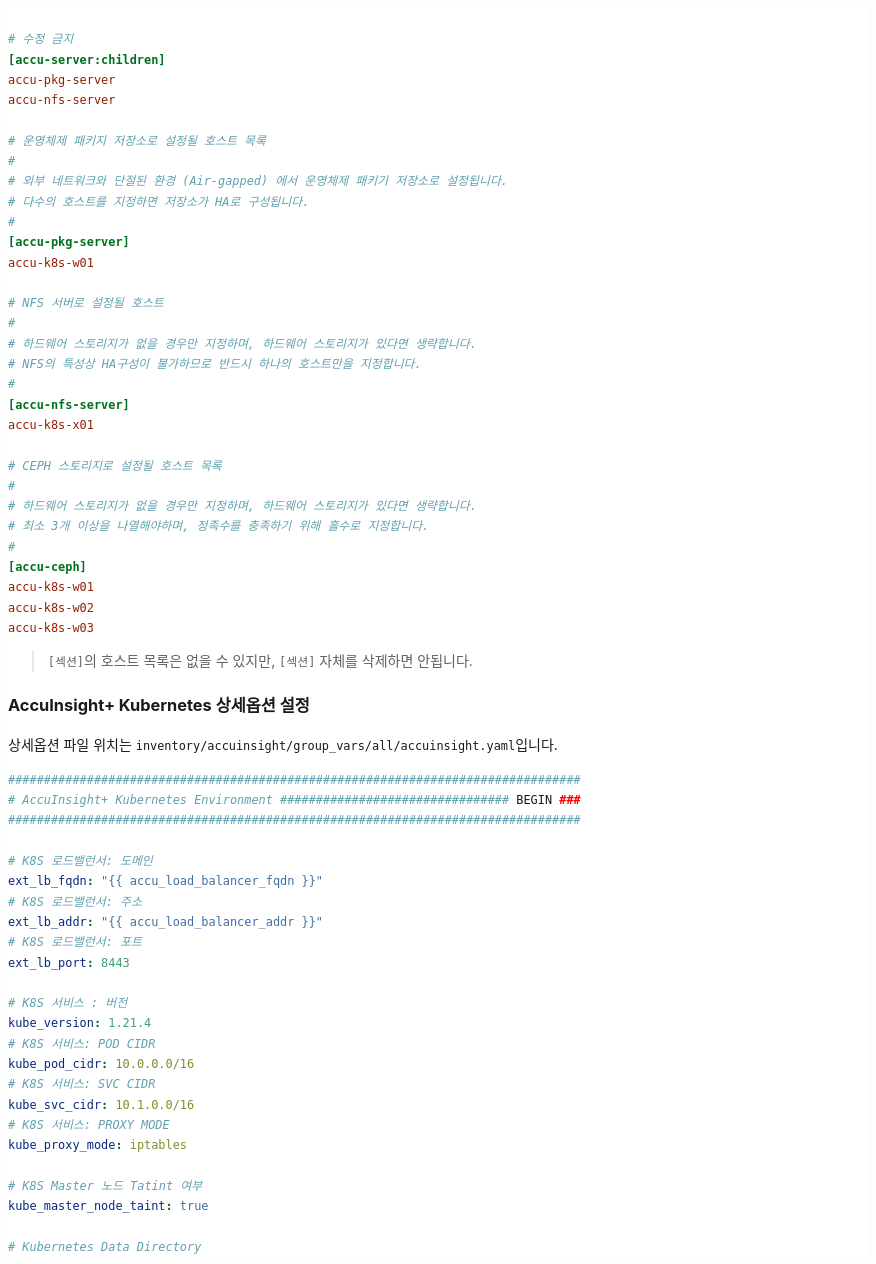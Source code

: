 ```ini

# 수정 금지
[accu-server:children]
accu-pkg-server
accu-nfs-server

# 운영체제 패키지 저장소로 설정될 호스트 목록
#
# 외부 네트워크와 단절된 환경 (Air-gapped) 에서 운영체제 패키기 저장소로 설정됩니다.
# 다수의 호스트를 지정하면 저장소가 HA로 구성됩니다.
#
[accu-pkg-server]
accu-k8s-w01

# NFS 서버로 설정될 호스트
#
# 하드웨어 스토리지가 없을 경우만 지정하며, 하드웨어 스토리지가 있다면 생략합니다.
# NFS의 특성상 HA구성이 불가하므로 반드시 하나의 호스트만을 지정합니다.
#
[accu-nfs-server]
accu-k8s-x01

# CEPH 스토리지로 설정될 호스트 목록
#
# 하드웨어 스토리지가 없을 경우만 지정하며, 하드웨어 스토리지가 있다면 생략합니다.
# 최소 3개 이상을 나열해야하며, 정족수를 충족하기 위해 홀수로 지정합니다.
#
[accu-ceph]
accu-k8s-w01
accu-k8s-w02
accu-k8s-w03
```

> `[섹션]`의 호스트 목록은 없을 수 있지만, `[섹션]` 자체를 삭제하면 안됩니다.


### AccuInsight+ Kubernetes 상세옵션 설정

상세옵션 파일 위치는 `inventory/accuinsight/group_vars/all/accuinsight.yaml`입니다.

```yaml
################################################################################
# AccuInsight+ Kubernetes Environment ################################ BEGIN ###
################################################################################

# K8S 로드밸런서: 도메인
ext_lb_fqdn: "{{ accu_load_balancer_fqdn }}"
# K8S 로드밸런서: 주소
ext_lb_addr: "{{ accu_load_balancer_addr }}"
# K8S 로드밸런서: 포트
ext_lb_port: 8443

# K8S 서비스 : 버전
kube_version: 1.21.4
# K8S 서비스: POD CIDR
kube_pod_cidr: 10.0.0.0/16
# K8S 서비스: SVC CIDR
kube_svc_cidr: 10.1.0.0/16
# K8S 서비스: PROXY MODE
kube_proxy_mode: iptables

# K8S Master 노드 Tatint 여부
kube_master_node_taint: true

# Kubernetes Data Directory
```
